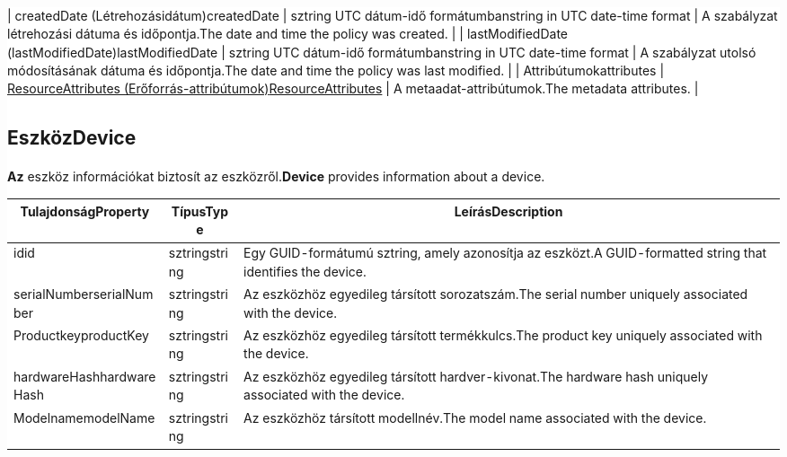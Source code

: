 | <span data-ttu-id="75a80-129">createdDate (Létrehozásidátum)</span><span class="sxs-lookup"><span data-stu-id="75a80-129">createdDate</span></span>          | <span data-ttu-id="75a80-130">sztring UTC dátum-idő formátumban</span><span class="sxs-lookup"><span data-stu-id="75a80-130">string in UTC date-time format</span></span>               | <span data-ttu-id="75a80-131">A szabályzat létrehozási dátuma és időpontja.</span><span class="sxs-lookup"><span data-stu-id="75a80-131">The date and time the policy was created.</span></span>                                            |
| <span data-ttu-id="75a80-132">lastModifiedDate (lastModifiedDate)</span><span class="sxs-lookup"><span data-stu-id="75a80-132">lastModifiedDate</span></span>     | <span data-ttu-id="75a80-133">sztring UTC dátum-idő formátumban</span><span class="sxs-lookup"><span data-stu-id="75a80-133">string in UTC date-time format</span></span>               | <span data-ttu-id="75a80-134">A szabályzat utolsó módosításának dátuma és időpontja.</span><span class="sxs-lookup"><span data-stu-id="75a80-134">The date and time the policy was last modified.</span></span>                                      |
| <span data-ttu-id="75a80-135">Attribútumok</span><span class="sxs-lookup"><span data-stu-id="75a80-135">attributes</span></span>           | [<span data-ttu-id="75a80-136">ResourceAttributes (Erőforrás-attribútumok)</span><span class="sxs-lookup"><span data-stu-id="75a80-136">ResourceAttributes</span></span>](utility-resources.md#resourceattributes) | <span data-ttu-id="75a80-137">A metaadat-attribútumok.</span><span class="sxs-lookup"><span data-stu-id="75a80-137">The metadata attributes.</span></span>                                            |

## <a name="device"></a><span data-ttu-id="75a80-138">Eszköz</span><span class="sxs-lookup"><span data-stu-id="75a80-138">Device</span></span>

<span data-ttu-id="75a80-139">**Az** eszköz információkat biztosít az eszközről.</span><span class="sxs-lookup"><span data-stu-id="75a80-139">**Device** provides information about a device.</span></span>

| <span data-ttu-id="75a80-140">Tulajdonság</span><span class="sxs-lookup"><span data-stu-id="75a80-140">Property</span></span>            | <span data-ttu-id="75a80-141">Típus</span><span class="sxs-lookup"><span data-stu-id="75a80-141">Type</span></span>                                                           | <span data-ttu-id="75a80-142">Leírás</span><span class="sxs-lookup"><span data-stu-id="75a80-142">Description</span></span>                                                              |
|---------------------|----------------------------------------------------------------|--------------------------------------------------------------------------|
| <span data-ttu-id="75a80-143">id</span><span class="sxs-lookup"><span data-stu-id="75a80-143">id</span></span>                  | <span data-ttu-id="75a80-144">sztring</span><span class="sxs-lookup"><span data-stu-id="75a80-144">string</span></span>                                                         | <span data-ttu-id="75a80-145">Egy GUID-formátumú sztring, amely azonosítja az eszközt.</span><span class="sxs-lookup"><span data-stu-id="75a80-145">A GUID-formatted string that identifies the device.</span></span>                      |
| <span data-ttu-id="75a80-146">serialNumber</span><span class="sxs-lookup"><span data-stu-id="75a80-146">serialNumber</span></span>        | <span data-ttu-id="75a80-147">sztring</span><span class="sxs-lookup"><span data-stu-id="75a80-147">string</span></span>                                                         | <span data-ttu-id="75a80-148">Az eszközhöz egyedileg társított sorozatszám.</span><span class="sxs-lookup"><span data-stu-id="75a80-148">The serial number uniquely associated with the device.</span></span>                   |
| <span data-ttu-id="75a80-149">Productkey</span><span class="sxs-lookup"><span data-stu-id="75a80-149">productKey</span></span>          | <span data-ttu-id="75a80-150">sztring</span><span class="sxs-lookup"><span data-stu-id="75a80-150">string</span></span>                                                         | <span data-ttu-id="75a80-151">Az eszközhöz egyedileg társított termékkulcs.</span><span class="sxs-lookup"><span data-stu-id="75a80-151">The product key uniquely associated with the device.</span></span>                     |
| <span data-ttu-id="75a80-152">hardwareHash</span><span class="sxs-lookup"><span data-stu-id="75a80-152">hardwareHash</span></span>        | <span data-ttu-id="75a80-153">sztring</span><span class="sxs-lookup"><span data-stu-id="75a80-153">string</span></span>                                                         | <span data-ttu-id="75a80-154">Az eszközhöz egyedileg társított hardver-kivonat.</span><span class="sxs-lookup"><span data-stu-id="75a80-154">The hardware hash uniquely associated with the device.</span></span>                   |
| <span data-ttu-id="75a80-155">Modelname</span><span class="sxs-lookup"><span data-stu-id="75a80-155">modelName</span></span>           | <span data-ttu-id="75a80-156">sztring</span><span class="sxs-lookup"><span data-stu-id="75a80-156">string</span></span>                                                         | <span data-ttu-id="75a80-157">Az eszközhöz társított modellnév.</span><span class="sxs-lookup"><span data-stu-id="75a80-157">The model name associated with the device.</span></span>                               |